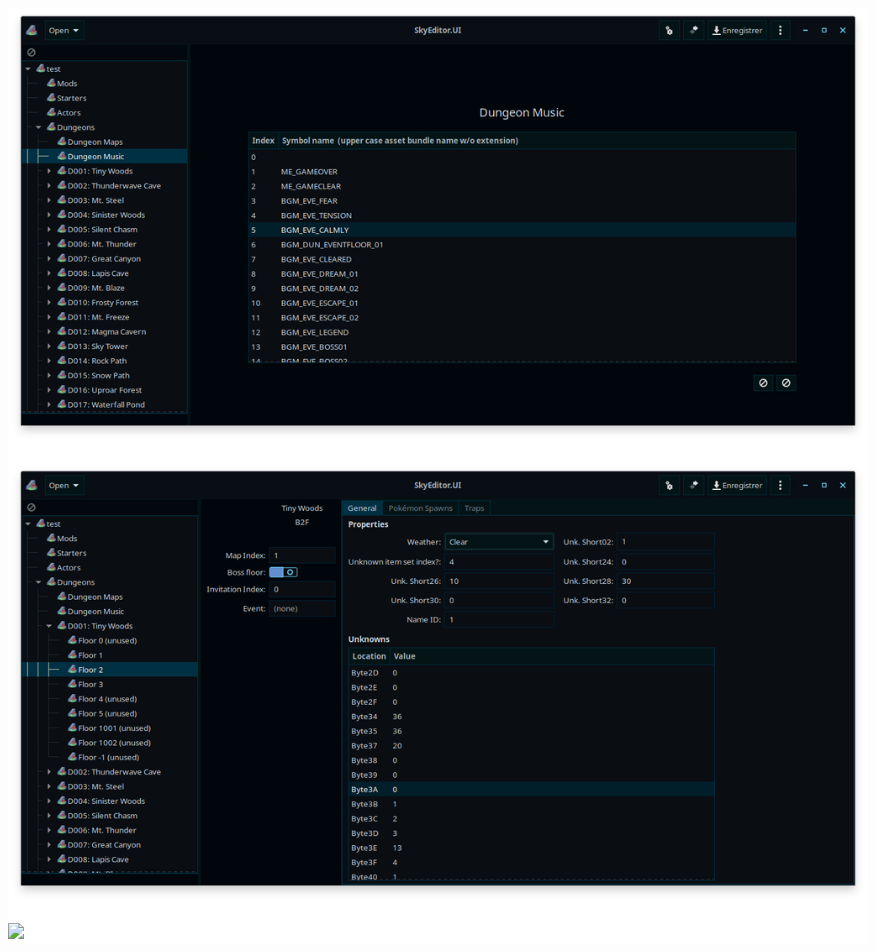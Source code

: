![](./images/33-nexus-dungeon-musics.png)

![](./images/33-nexus-dungeon-general.png)

![](./images/33-nexus-dungeon-spawn.png)
